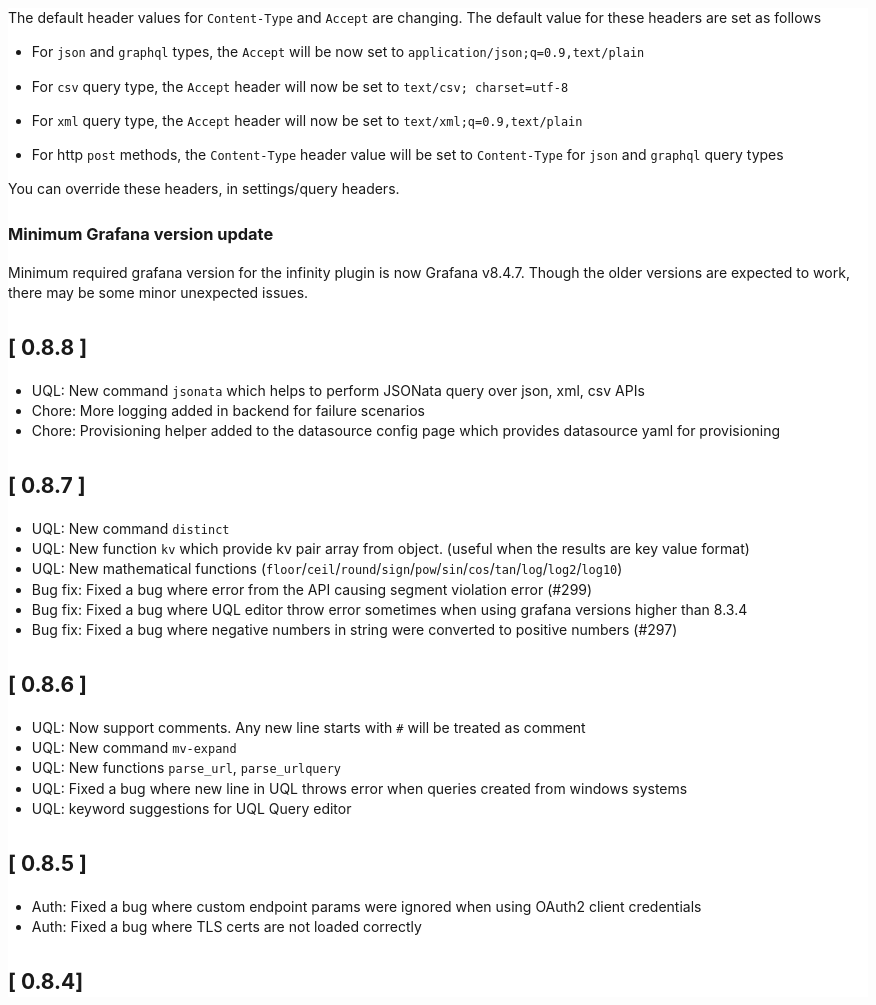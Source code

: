 The default header values for `Content-Type` and `Accept` are changing. The default value for these headers are set as follows

- For `json` and `graphql` types, the `Accept` will be now set to `application/json;q=0.9,text/plain`
- For `csv` query type, the `Accept` header will now be set to `text/csv; charset=utf-8`
- For `xml` query type, the `Accept` header will now be set to `text/xml;q=0.9,text/plain`

- For http `post` methods, the `Content-Type` header value will be set to `Content-Type` for `json` and `graphql` query types

You can override these headers, in settings/query headers.

### **Minimum Grafana version update**

Minimum required grafana version for the infinity plugin is now Grafana v8.4.7. Though the older versions are expected to work, there may be some minor unexpected issues.

## [ 0.8.8 ]

- UQL: New command `jsonata` which helps to perform JSONata query over json, xml, csv APIs
- Chore: More logging added in backend for failure scenarios
- Chore: Provisioning helper added to the datasource config page which provides datasource yaml for provisioning

## [ 0.8.7 ]

- UQL: New command `distinct`
- UQL: New function `kv` which provide kv pair array from object. (useful when the results are key value format)
- UQL: New mathematical functions (`floor`/`ceil`/`round`/`sign`/`pow`/`sin`/`cos`/`tan`/`log`/`log2`/`log10`)
- Bug fix: Fixed a bug where error from the API causing segment violation error (#299)
- Bug fix: Fixed a bug where UQL editor throw error sometimes when using grafana versions higher than 8.3.4
- Bug fix: Fixed a bug where negative numbers in string were converted to positive numbers (#297)

## [ 0.8.6 ]

- UQL: Now support comments. Any new line starts with `#` will be treated as comment
- UQL: New command `mv-expand`
- UQL: New functions `parse_url`, `parse_urlquery`
- UQL: Fixed a bug where new line in UQL throws error when queries created from windows systems
- UQL: keyword suggestions for UQL Query editor

## [ 0.8.5 ]

- Auth: Fixed a bug where custom endpoint params were ignored when using OAuth2 client credentials
- Auth: Fixed a bug where TLS certs are not loaded correctly

## [ 0.8.4]
